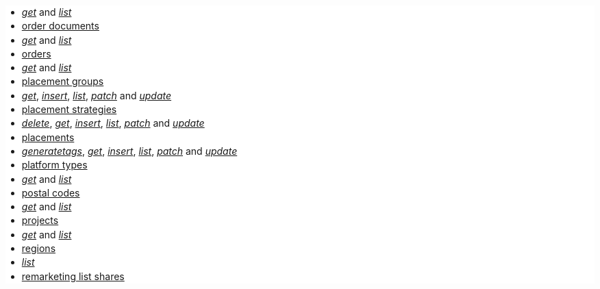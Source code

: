  * [*get*](https://docs.rs/google-dfareporting2d4/1.0.4+20160803/google_dfareporting2d4/struct.OperatingSystemGetCall.html) and [*list*](https://docs.rs/google-dfareporting2d4/1.0.4+20160803/google_dfareporting2d4/struct.OperatingSystemListCall.html)
* [order documents](https://docs.rs/google-dfareporting2d4/1.0.4+20160803/google_dfareporting2d4/struct.OrderDocument.html)
 * [*get*](https://docs.rs/google-dfareporting2d4/1.0.4+20160803/google_dfareporting2d4/struct.OrderDocumentGetCall.html) and [*list*](https://docs.rs/google-dfareporting2d4/1.0.4+20160803/google_dfareporting2d4/struct.OrderDocumentListCall.html)
* [orders](https://docs.rs/google-dfareporting2d4/1.0.4+20160803/google_dfareporting2d4/struct.Order.html)
 * [*get*](https://docs.rs/google-dfareporting2d4/1.0.4+20160803/google_dfareporting2d4/struct.OrderGetCall.html) and [*list*](https://docs.rs/google-dfareporting2d4/1.0.4+20160803/google_dfareporting2d4/struct.OrderListCall.html)
* [placement groups](https://docs.rs/google-dfareporting2d4/1.0.4+20160803/google_dfareporting2d4/struct.PlacementGroup.html)
 * [*get*](https://docs.rs/google-dfareporting2d4/1.0.4+20160803/google_dfareporting2d4/struct.PlacementGroupGetCall.html), [*insert*](https://docs.rs/google-dfareporting2d4/1.0.4+20160803/google_dfareporting2d4/struct.PlacementGroupInsertCall.html), [*list*](https://docs.rs/google-dfareporting2d4/1.0.4+20160803/google_dfareporting2d4/struct.PlacementGroupListCall.html), [*patch*](https://docs.rs/google-dfareporting2d4/1.0.4+20160803/google_dfareporting2d4/struct.PlacementGroupPatchCall.html) and [*update*](https://docs.rs/google-dfareporting2d4/1.0.4+20160803/google_dfareporting2d4/struct.PlacementGroupUpdateCall.html)
* [placement strategies](https://docs.rs/google-dfareporting2d4/1.0.4+20160803/google_dfareporting2d4/struct.PlacementStrategy.html)
 * [*delete*](https://docs.rs/google-dfareporting2d4/1.0.4+20160803/google_dfareporting2d4/struct.PlacementStrategyDeleteCall.html), [*get*](https://docs.rs/google-dfareporting2d4/1.0.4+20160803/google_dfareporting2d4/struct.PlacementStrategyGetCall.html), [*insert*](https://docs.rs/google-dfareporting2d4/1.0.4+20160803/google_dfareporting2d4/struct.PlacementStrategyInsertCall.html), [*list*](https://docs.rs/google-dfareporting2d4/1.0.4+20160803/google_dfareporting2d4/struct.PlacementStrategyListCall.html), [*patch*](https://docs.rs/google-dfareporting2d4/1.0.4+20160803/google_dfareporting2d4/struct.PlacementStrategyPatchCall.html) and [*update*](https://docs.rs/google-dfareporting2d4/1.0.4+20160803/google_dfareporting2d4/struct.PlacementStrategyUpdateCall.html)
* [placements](https://docs.rs/google-dfareporting2d4/1.0.4+20160803/google_dfareporting2d4/struct.Placement.html)
 * [*generatetags*](https://docs.rs/google-dfareporting2d4/1.0.4+20160803/google_dfareporting2d4/struct.PlacementGeneratetagCall.html), [*get*](https://docs.rs/google-dfareporting2d4/1.0.4+20160803/google_dfareporting2d4/struct.PlacementGetCall.html), [*insert*](https://docs.rs/google-dfareporting2d4/1.0.4+20160803/google_dfareporting2d4/struct.PlacementInsertCall.html), [*list*](https://docs.rs/google-dfareporting2d4/1.0.4+20160803/google_dfareporting2d4/struct.PlacementListCall.html), [*patch*](https://docs.rs/google-dfareporting2d4/1.0.4+20160803/google_dfareporting2d4/struct.PlacementPatchCall.html) and [*update*](https://docs.rs/google-dfareporting2d4/1.0.4+20160803/google_dfareporting2d4/struct.PlacementUpdateCall.html)
* [platform types](https://docs.rs/google-dfareporting2d4/1.0.4+20160803/google_dfareporting2d4/struct.PlatformType.html)
 * [*get*](https://docs.rs/google-dfareporting2d4/1.0.4+20160803/google_dfareporting2d4/struct.PlatformTypeGetCall.html) and [*list*](https://docs.rs/google-dfareporting2d4/1.0.4+20160803/google_dfareporting2d4/struct.PlatformTypeListCall.html)
* [postal codes](https://docs.rs/google-dfareporting2d4/1.0.4+20160803/google_dfareporting2d4/struct.PostalCode.html)
 * [*get*](https://docs.rs/google-dfareporting2d4/1.0.4+20160803/google_dfareporting2d4/struct.PostalCodeGetCall.html) and [*list*](https://docs.rs/google-dfareporting2d4/1.0.4+20160803/google_dfareporting2d4/struct.PostalCodeListCall.html)
* [projects](https://docs.rs/google-dfareporting2d4/1.0.4+20160803/google_dfareporting2d4/struct.Project.html)
 * [*get*](https://docs.rs/google-dfareporting2d4/1.0.4+20160803/google_dfareporting2d4/struct.ProjectGetCall.html) and [*list*](https://docs.rs/google-dfareporting2d4/1.0.4+20160803/google_dfareporting2d4/struct.ProjectListCall.html)
* [regions](https://docs.rs/google-dfareporting2d4/1.0.4+20160803/google_dfareporting2d4/struct.Region.html)
 * [*list*](https://docs.rs/google-dfareporting2d4/1.0.4+20160803/google_dfareporting2d4/struct.RegionListCall.html)
* [remarketing list shares](https://docs.rs/google-dfareporting2d4/1.0.4+20160803/google_dfareporting2d4/struct.RemarketingListShare.html)